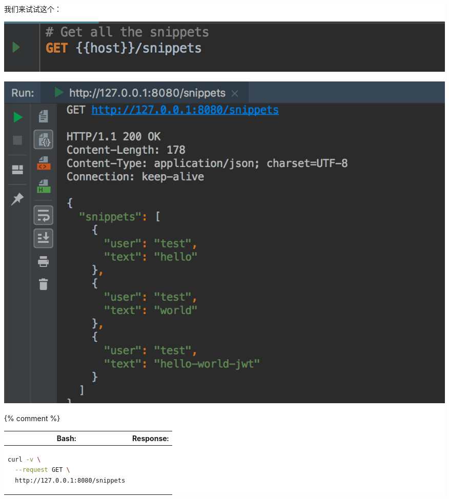 我们来试试这个：

![](/quickstart/guides/api/IU-final/final-request.png)

![](/quickstart/guides/api/IU-final/final-response.png)

{% comment %}
<table class="compare-table"><thead><tr><th>Bash:</th><th>Response:</th></tr></thead><tbody><tr><td markdown="1">

```bash
curl -v \
  --request GET \
  http://127.0.0.1:8080/snippets
```

